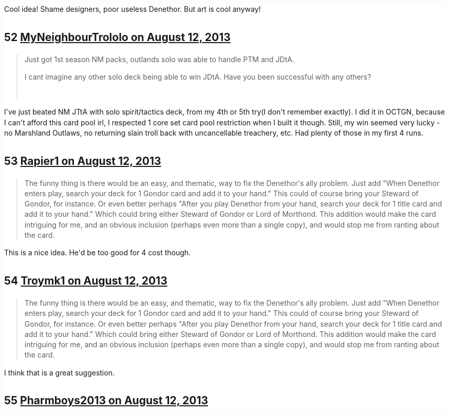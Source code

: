 Cool idea! Shame designers, poor useless Denethor. But art is cool anyway!

## 52 [MyNeighbourTrololo on August 12, 2013](https://community.fantasyflightgames.com/topic/85905-faramir-vs-denethor/?do=findComment&comment=837720)

> Just got 1st season NM packs, outlands solo was able to handle PTM and JDtA.
> 
> I cant imagine any other solo deck being able to win JDtA. Have you been successful with any others?
> 
> 
> 
>  

I've just beated NM JTtA with solo spirit/tactics deck, from my 4th or 5th try(I don't remember exactly). I did it in OCTGN, because I can't afford this card pool irl, I respected 1 core set card pool restriction when I built it though. Still, my win seemed very lucky - no Marshland Outlaws, no returning slain troll back with uncancellable treachery, etc. Had plenty of those in my first 4 runs.

## 53 [Rapier1 on August 12, 2013](https://community.fantasyflightgames.com/topic/85905-faramir-vs-denethor/?do=findComment&comment=837727)

> The funny thing is there would be an easy, and thematic, way to fix the Denethor's ally problem. Just add "When Denethor enters play, search your deck for 1 Gondor card and add it to your hand." This could of course bring your Steward of Gondor, for instance. Or even better perhaps "After you play Denethor from your hand, search your deck for 1 title card and add it to your hand." Which could bring either Steward of Gondor or Lord of Morthond. This addition would make the card intriguing for me, and an obvious inclusion (perhaps even more than a single copy), and would stop me from ranting about the card.

This is a nice idea. He'd be too good for 4 cost though.

## 54 [Troymk1 on August 12, 2013](https://community.fantasyflightgames.com/topic/85905-faramir-vs-denethor/?do=findComment&comment=837767)

> The funny thing is there would be an easy, and thematic, way to fix the Denethor's ally problem. Just add "When Denethor enters play, search your deck for 1 Gondor card and add it to your hand." This could of course bring your Steward of Gondor, for instance. Or even better perhaps "After you play Denethor from your hand, search your deck for 1 title card and add it to your hand." Which could bring either Steward of Gondor or Lord of Morthond. This addition would make the card intriguing for me, and an obvious inclusion (perhaps even more than a single copy), and would stop me from ranting about the card.

I think that is a great suggestion.

## 55 [Pharmboys2013 on August 12, 2013](https://community.fantasyflightgames.com/topic/85905-faramir-vs-denethor/?do=findComment&comment=837788)
